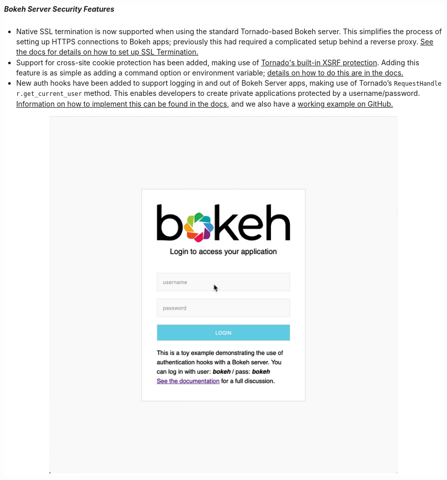 ##### Bokeh Server Security Features

* Native SSL termination is now supported when using the standard Tornado-based Bokeh server. This simplifies the process of setting up HTTPS connections to Bokeh apps; previously this had required a complicated setup behind a reverse proxy. [See the docs for details on how to set up SSL Termination.](https://docs.bokeh.org/en/dev/docs/user_guide/server.html#ssl-termination)
* Support for cross-site cookie protection has been added, making use of [Tornado's built-in XSRF protection](https://www.tornadoweb.org/en/stable/guide/security.html#cross-site-request-forgery-protection). Adding this feature is as simple as adding a command option or environment variable; [details on how to do this are in the docs.](https://docs.bokeh.org/en/dev/docs/user_guide/server.html#xsrf-cookies)
* New auth hooks have been added to support logging in and out of Bokeh Server apps, making use of Tornado’s ``RequestHandler.get_current_user`` method. This enables developers to create private applications protected by a username/password. [Information on how to implement this can be found in the docs](https://docs.bokeh.org/en/dev/docs/user_guide/server.html#authentication), and we also have a [working example on GitHub.](https://github.com/bokeh/bokeh/tree/master/examples/howto/server_auth)
<center>
<img src="../images/release-1-4-0/login_logout.gif" height="700" /><p />
</center>

